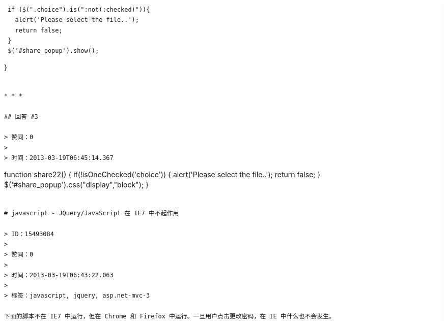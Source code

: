      if ($(".choice").is(":not(:checked)")){
       alert('Please select the file..');
       return false;
     }
     $('#share_popup').show();
   } 
```

* * *

## 回答 #3

> 赞同：0
> 
> 时间：2013-03-19T06:45:14.367

```
function share22() {
    if(!isOneChecked('choice')) {
        alert('Please select the file..');
        return false;
        }
       $('#share_popup').css("display","block");
       } 
```

# javascript - JQuery/JavaScript 在 IE7 中不起作用

> ID：15493084
> 
> 赞同：0
> 
> 时间：2013-03-19T06:43:22.063
> 
> 标签：javascript, jquery, asp.net-mvc-3

下面的脚本不在 IE7 中运行，但在 Chrome 和 Firefox 中运行。一旦用户点击更改密码，在 IE 中什么也不会发生。

```
<script src="http://code.jquery.com/jquery-latest.js" type="text/javascript"></script>

<script type="text/javascript">

$(document).ready(function () {
    $("#closebtn").click(function () {
        $("#dlg").hide('800', "swing", function () { $("#bkg").fadeOut("500"); });
    });

    $("#opn").click(function () {
        if (document.getElementById('bkg').style.visibility == 'hidden') {
            document.getElementById('bkg').style.visibility = '';
            $("#bkg").hide();
        }
        if (document.getElementById('dlg').style.visibility == 'hidden') {
            document.getElementById('dlg').style.visibility = '';
            $("#dlg").hide();
        }
        $("#bkg").fadeIn(500, "linear", function () { $("#dlg").show(800, "swing"); });
        return false;
    });

